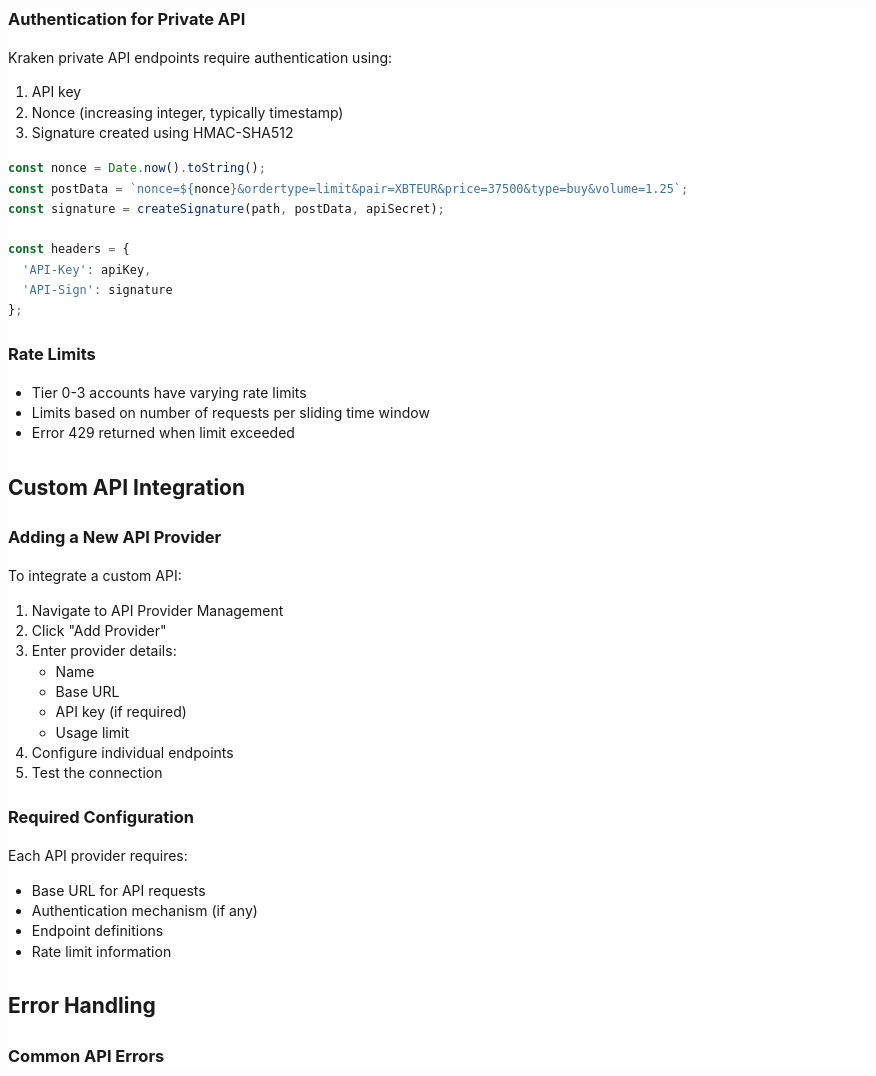 ### Authentication for Private API

Kraken private API endpoints require authentication using:

1. API key
2. Nonce (increasing integer, typically timestamp)
3. Signature created using HMAC-SHA512

```typescript
const nonce = Date.now().toString();
const postData = `nonce=${nonce}&ordertype=limit&pair=XBTEUR&price=37500&type=buy&volume=1.25`;
const signature = createSignature(path, postData, apiSecret);

const headers = {
  'API-Key': apiKey,
  'API-Sign': signature
};
```

### Rate Limits

- Tier 0-3 accounts have varying rate limits
- Limits based on number of requests per sliding time window
- Error 429 returned when limit exceeded

## Custom API Integration

### Adding a New API Provider

To integrate a custom API:

1. Navigate to API Provider Management
2. Click "Add Provider"
3. Enter provider details:
   - Name
   - Base URL
   - API key (if required)
   - Usage limit
4. Configure individual endpoints
5. Test the connection

### Required Configuration

Each API provider requires:

- Base URL for API requests
- Authentication mechanism (if any)
- Endpoint definitions
- Rate limit information

## Error Handling

### Common API Errors
